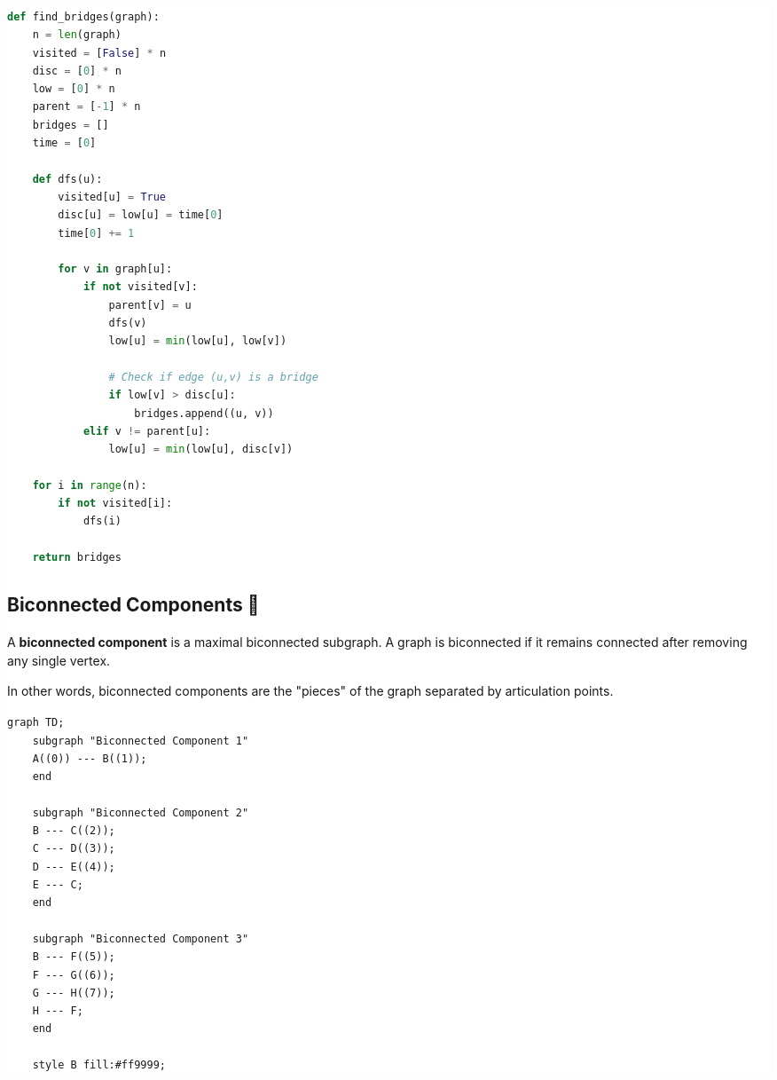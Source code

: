 ```python
def find_bridges(graph):
    n = len(graph)
    visited = [False] * n
    disc = [0] * n
    low = [0] * n
    parent = [-1] * n
    bridges = []
    time = [0]
    
    def dfs(u):
        visited[u] = True
        disc[u] = low[u] = time[0]
        time[0] += 1
        
        for v in graph[u]:
            if not visited[v]:
                parent[v] = u
                dfs(v)
                low[u] = min(low[u], low[v])
                
                # Check if edge (u,v) is a bridge
                if low[v] > disc[u]:
                    bridges.append((u, v))
            elif v != parent[u]:
                low[u] = min(low[u], disc[v])
    
    for i in range(n):
        if not visited[i]:
            dfs(i)
            
    return bridges
```

## Biconnected Components 🔗

A **biconnected component** is a maximal biconnected subgraph. A graph is biconnected if it remains connected after removing any single vertex.

In other words, biconnected components are the "pieces" of the graph separated by articulation points.

```mermaid
graph TD;
    subgraph "Biconnected Component 1"
    A((0)) --- B((1));
    end
    
    subgraph "Biconnected Component 2"
    B --- C((2));
    C --- D((3));
    D --- E((4));
    E --- C;
    end
    
    subgraph "Biconnected Component 3"
    B --- F((5));
    F --- G((6));
    G --- H((7));
    H --- F;
    end
    
    style B fill:#ff9999;
```
